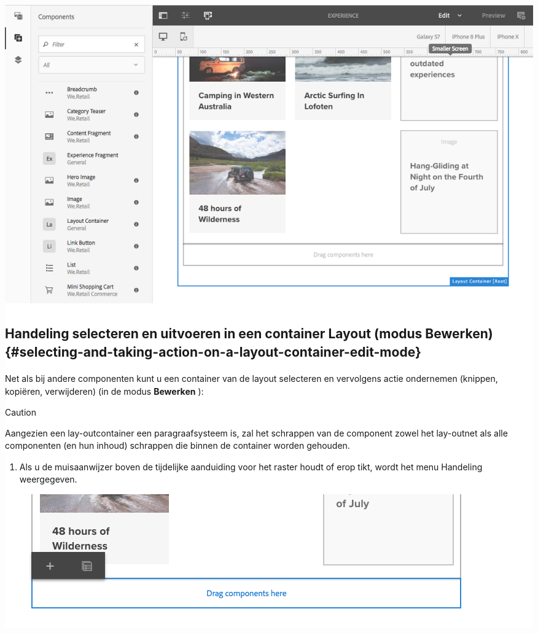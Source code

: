    ![screen_shot_2018-03-23at085500](assets/screen_shot_2018-03-23at085500.png)

## Handeling selecteren en uitvoeren in een container Layout (modus Bewerken) {#selecting-and-taking-action-on-a-layout-container-edit-mode}

Net als bij andere componenten kunt u een container van de layout selecteren en vervolgens actie ondernemen (knippen, kopiëren, verwijderen) (in de modus **Bewerken** ):

>[!CAUTION]
>
>Aangezien een lay-outcontainer een paragraafsysteem is, zal het schrappen van de component zowel het lay-outnet als alle componenten (en hun inhoud) schrappen die binnen de container worden gehouden.

1. Als u de muisaanwijzer boven de tijdelijke aanduiding voor het raster houdt of erop tikt, wordt het menu Handeling weergegeven.

   ![screen_shot_2018-03-23at085357](assets/screen_shot_2018-03-23at085357.png)
